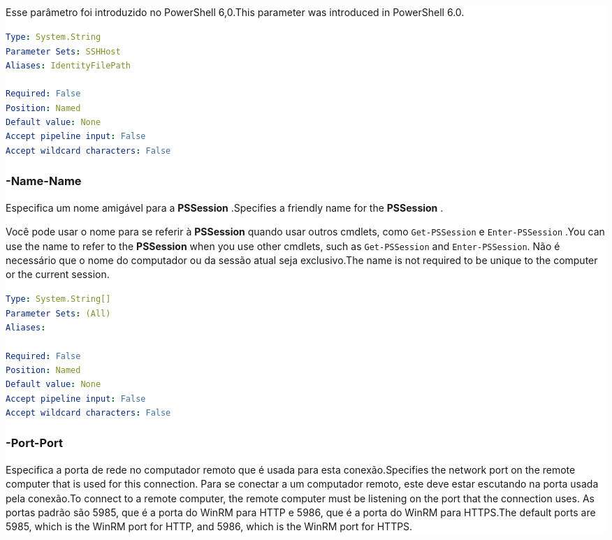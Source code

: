 <span data-ttu-id="80170-305">Esse parâmetro foi introduzido no PowerShell 6,0.</span><span class="sxs-lookup"><span data-stu-id="80170-305">This parameter was introduced in PowerShell 6.0.</span></span>

```yaml
Type: System.String
Parameter Sets: SSHHost
Aliases: IdentityFilePath

Required: False
Position: Named
Default value: None
Accept pipeline input: False
Accept wildcard characters: False
```

### <span data-ttu-id="80170-306">-Name</span><span class="sxs-lookup"><span data-stu-id="80170-306">-Name</span></span>

<span data-ttu-id="80170-307">Especifica um nome amigável para a **PSSession** .</span><span class="sxs-lookup"><span data-stu-id="80170-307">Specifies a friendly name for the **PSSession** .</span></span>

<span data-ttu-id="80170-308">Você pode usar o nome para se referir à **PSSession** quando usar outros cmdlets, como `Get-PSSession` e `Enter-PSSession` .</span><span class="sxs-lookup"><span data-stu-id="80170-308">You can use the name to refer to the **PSSession** when you use other cmdlets, such as `Get-PSSession` and `Enter-PSSession`.</span></span> <span data-ttu-id="80170-309">Não é necessário que o nome do computador ou da sessão atual seja exclusivo.</span><span class="sxs-lookup"><span data-stu-id="80170-309">The name is not required to be unique to the computer or the current session.</span></span>

```yaml
Type: System.String[]
Parameter Sets: (All)
Aliases:

Required: False
Position: Named
Default value: None
Accept pipeline input: False
Accept wildcard characters: False
```

### <span data-ttu-id="80170-310">-Port</span><span class="sxs-lookup"><span data-stu-id="80170-310">-Port</span></span>

<span data-ttu-id="80170-311">Especifica a porta de rede no computador remoto que é usada para esta conexão.</span><span class="sxs-lookup"><span data-stu-id="80170-311">Specifies the network port on the remote computer that is used for this connection.</span></span> <span data-ttu-id="80170-312">Para se conectar a um computador remoto, este deve estar escutando na porta usada pela conexão.</span><span class="sxs-lookup"><span data-stu-id="80170-312">To connect to a remote computer, the remote computer must be listening on the port that the connection uses.</span></span> <span data-ttu-id="80170-313">As portas padrão são 5985, que é a porta do WinRM para HTTP e 5986, que é a porta do WinRM para HTTPS.</span><span class="sxs-lookup"><span data-stu-id="80170-313">The default ports are 5985, which is the WinRM port for HTTP, and 5986, which is the WinRM port for HTTPS.</span></span>
